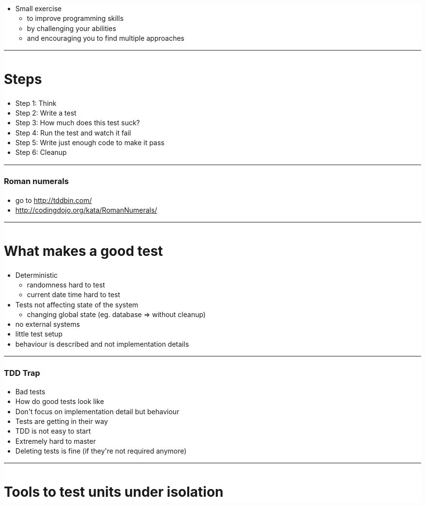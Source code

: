 - Small exercise
  - to improve programming skills
  - by challenging your abilities
  - and encouraging you to find multiple approaches

---
# Steps

- Step 1: Think
- Step 2: Write a test
- Step 3: How much does this test suck?
- Step 4: Run the test and watch it fail
- Step 5: Write just enough code to make it pass
- Step 6: Cleanup

----
### Roman numerals

- go to http://tddbin.com/
- http://codingdojo.org/kata/RomanNumerals/


---
# What makes a good test

- Deterministic
  - randomness hard to test
  - current date time hard to test
- Tests not affecting state of the system
  - changing global state (eg. database => without cleanup)
- no external systems
- little test setup
- behaviour is described and not implementation details

---
### TDD Trap

- Bad tests
- How do good tests look like
- Don't focus on implementation detail but behaviour
- Tests are getting in their way
- TDD is not easy to start
- Extremely hard to master
- Deleting tests is fine (if they're not required anymore)

---

# Tools to test units under isolation
